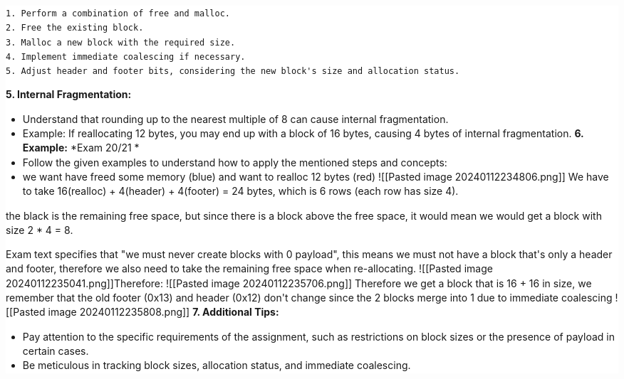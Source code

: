     1. Perform a combination of free and malloc.
    2. Free the existing block.
    3. Malloc a new block with the required size.
    4. Implement immediate coalescing if necessary.
    5. Adjust header and footer bits, considering the new block's size and allocation status.

**5. Internal Fragmentation:**
- Understand that rounding up to the nearest multiple of 8 can cause internal fragmentation.
- Example: If reallocating 12 bytes, you may end up with a block of 16 bytes, causing 4 bytes of internal fragmentation.
**6. Example:**
*Exam 20/21 *
- Follow the given examples to understand how to apply the mentioned steps and concepts:
- we want have freed some memory (blue) and want to realloc 12 bytes (red)
![[Pasted image 20240112234806.png]]
We have to take 16(realloc) + 4(header) + 4(footer) = 24 bytes, which is 6 rows (each row has size 4). 

the black is the remaining free space, but since there is a block above the free space, it would mean we would get a block with size 2 * 4 = 8. 

Exam text specifies that "we must never create blocks with 0 payload", this means we must not have a block that's only a header and footer, therefore we also need to take the remaining free space when re-allocating. 
![[Pasted image 20240112235041.png]]Therefore:
![[Pasted image 20240112235706.png]]
Therefore we get a block that is 16 + 16 in size, we remember that the old footer (0x13) and header (0x12) don't change since the 2 blocks merge into 1 due to immediate coalescing
![[Pasted image 20240112235808.png]]
**7. Additional Tips:**
- Pay attention to the specific requirements of the assignment, such as restrictions on block sizes or the presence of payload in certain cases.
- Be meticulous in tracking block sizes, allocation status, and immediate coalescing.